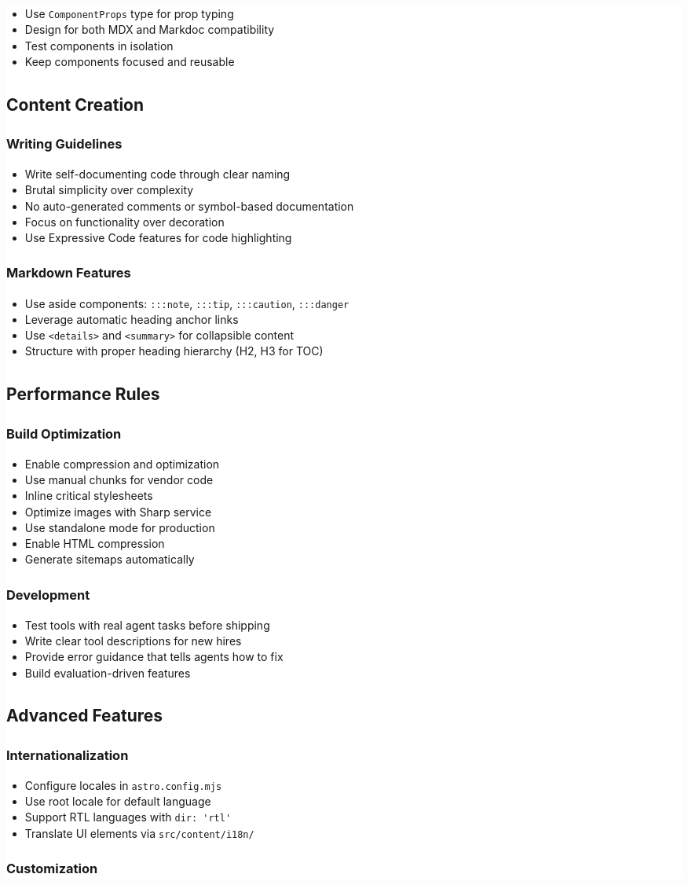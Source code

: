 - Use `ComponentProps` type for prop typing
- Design for both MDX and Markdoc compatibility
- Test components in isolation
- Keep components focused and reusable

## Content Creation

### Writing Guidelines

- Write self-documenting code through clear naming
- Brutal simplicity over complexity
- No auto-generated comments or symbol-based documentation
- Focus on functionality over decoration
- Use Expressive Code features for code highlighting

### Markdown Features

- Use aside components: `:::note`, `:::tip`, `:::caution`, `:::danger`
- Leverage automatic heading anchor links
- Use `<details>` and `<summary>` for collapsible content
- Structure with proper heading hierarchy (H2, H3 for TOC)

## Performance Rules

### Build Optimization

- Enable compression and optimization
- Use manual chunks for vendor code
- Inline critical stylesheets
- Optimize images with Sharp service
- Use standalone mode for production
- Enable HTML compression
- Generate sitemaps automatically

### Development

- Test tools with real agent tasks before shipping
- Write clear tool descriptions for new hires
- Provide error guidance that tells agents how to fix
- Build evaluation-driven features

## Advanced Features

### Internationalization

- Configure locales in `astro.config.mjs`
- Use root locale for default language
- Support RTL languages with `dir: 'rtl'`
- Translate UI elements via `src/content/i18n/`

### Customization
